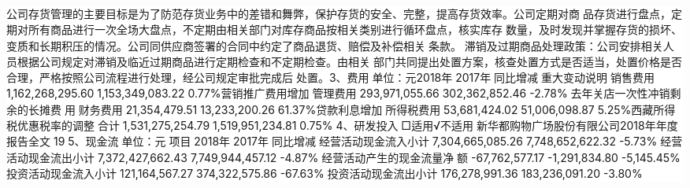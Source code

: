 公司存货管理的主要目标是为了防范存货业务中的差错和舞弊，保护存货的安全、完整，提高存货效率。公司定期对商
品存货进行盘点，定期对所有商品进行一次全场大盘点，不定期由相关部门对库存商品按相关类别进行循环盘点，核实库存
数量，及时发现并掌握存货的损坏、变质和长期积压的情况。公司同供应商签署的合同中约定了商品退货、赔偿及补偿相关
条款。
滞销及过期商品处理政策：公司安排相关人员根据公司规定对滞销及临近过期商品进行定期检查和不定期检查。由相关
部门共同提出处置方案，核查处置方式是否适当，处置价格是否合理，严格按照公司流程进行处理，经公司规定审批完成后
处置。3、费用
单位：元2018年
2017年
同比增减
重大变动说明
销售费用
1,162,268,295.60
1,153,349,083.22
0.77%营销推广费用增加
管理费用
293,971,055.66
302,362,852.46
-2.78%
去年关店一次性冲销剩余的长摊费
用
财务费用
21,354,479.51
13,233,200.26
61.37%贷款利息增加
所得税费用
53,681,424.02
51,006,098.87
5.25%西藏所得税优惠税率的调整
合计
1,531,275,254.79
1,519,951,234.81
0.75%
4、研发投入
□适用√不适用
新华都购物广场股份有限公司2018年年度报告全文
19
5、现金流
单位：元
项目
2018年
2017年
同比增减
经营活动现金流入小计
7,304,665,085.26
7,748,652,622.32
-5.73%
经营活动现金流出小计
7,372,427,662.43
7,749,944,457.12
-4.87%
经营活动产生的现金流量净
额
-67,762,577.17
-1,291,834.80
-5,145.45%
投资活动现金流入小计
121,164,567.27
374,322,575.86
-67.63%
投资活动现金流出小计
176,278,991.36
183,236,091.20
-3.80%